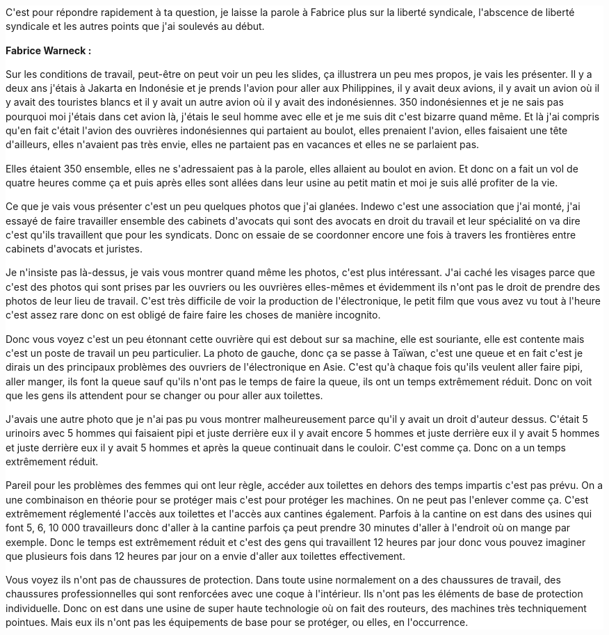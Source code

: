 C'est pour répondre rapidement à ta question, je laisse la parole à Fabrice plus sur la liberté syndicale, l'abscence de liberté syndicale et les autres points que j'ai soulevés au début.

**Fabrice Warneck :**

Sur les conditions de travail, peut-être on peut voir un peu les slides, ça illustrera un peu mes propos, je vais les présenter. Il y a deux ans j'étais à Jakarta en Indonésie et je prends l'avion pour aller aux Philippines, il y avait deux avions, il y avait un avion où il y avait des touristes blancs et il y avait un autre avion où il y avait des indonésiennes. 350 indonésiennes et je ne sais pas pourquoi moi j'étais dans cet avion là, j'étais le seul homme avec elle et je me suis dit c'est bizarre quand même. Et là j'ai compris qu'en fait c'était l'avion des ouvrières indonésiennes qui partaient au boulot, elles prenaient l'avion, elles faisaient une tête d'ailleurs, elles n'avaient pas très envie, elles ne partaient pas en vacances et elles ne se parlaient pas.

Elles étaient 350 ensemble, elles ne s'adressaient pas à la parole, elles allaient au boulot en avion. Et donc on a fait un vol de quatre heures comme ça et puis après elles sont allées dans leur usine au petit matin et moi je suis allé profiter de la vie.

Ce que je vais vous présenter c'est un peu quelques photos que j'ai glanées. Indewo c'est une association que j'ai monté, j'ai essayé de faire travailler ensemble des cabinets d'avocats qui sont des avocats en droit du travail et leur spécialité on va dire c'est qu'ils travaillent que pour les syndicats. Donc on essaie de se coordonner encore une fois à travers les frontières entre cabinets d'avocats et juristes.

Je n'insiste pas là-dessus, je vais vous montrer quand même les photos, c'est plus intéressant. J'ai caché les visages parce que c'est des photos qui sont prises par les ouvriers ou les ouvrières elles-mêmes et évidemment ils n'ont pas le droit de prendre des photos de leur lieu de travail. C'est très difficile de voir la production de l'électronique, le petit film que vous avez vu tout à l'heure c'est assez rare donc on est obligé de faire faire les choses de manière incognito.

Donc vous voyez c'est un peu étonnant cette ouvrière qui est debout sur sa machine, elle est souriante, elle est contente mais c'est un poste de travail un peu particulier. La photo de gauche, donc ça se passe à Taïwan, c'est une queue et en fait c'est je dirais un des principaux problèmes des ouvriers de l'électronique en Asie. C'est qu'à chaque fois qu'ils veulent aller faire pipi, aller manger, ils font la queue sauf qu'ils n'ont pas le temps de faire la queue, ils ont un temps extrêmement réduit. Donc on voit que les gens ils attendent pour se changer ou pour aller aux toilettes. 

J'avais une autre photo que je n'ai pas pu vous montrer malheureusement parce qu'il y avait un droit d'auteur dessus. C'était 5 urinoirs avec 5 hommes qui faisaient pipi et juste derrière eux il y avait encore 5 hommes et juste derrière eux il y avait 5 hommes et juste derrière eux il y avait 5 hommes et après la queue continuait dans le couloir. C'est comme ça. Donc on a un temps extrêmement réduit.

Pareil pour les problèmes des femmes qui ont leur règle, accéder aux toilettes en dehors des temps impartis c'est pas prévu. On a une combinaison en théorie pour se protéger mais c'est pour protéger les machines. On ne peut pas l'enlever comme ça. C'est extrêmement réglementé l'accès aux toilettes et l'accès aux cantines également. Parfois à la cantine on est dans des usines qui font 5, 6, 10 000 travailleurs donc d'aller à la cantine parfois ça peut prendre 30 minutes d'aller à l'endroit où on mange par exemple. Donc le temps est extrêmement réduit et c'est des gens qui travaillent 12 heures par jour donc vous pouvez imaginer que plusieurs fois dans 12 heures par jour on a envie d'aller aux toilettes effectivement.

Vous voyez ils n'ont pas de chaussures de protection. Dans toute usine normalement on a des chaussures de travail, des chaussures professionnelles qui sont renforcées avec une coque à l'intérieur. Ils n'ont pas les éléments de base de protection individuelle. Donc on est dans une usine de super haute technologie où on fait des routeurs, des machines très techniquement pointues. Mais eux ils n'ont pas les équipements de base pour se protéger, ou elles, en l'occurrence.
